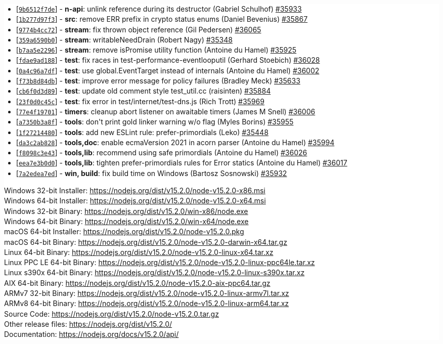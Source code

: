 - [[`9b6512f7de`](https://github.com/nodejs/node/commit/9b6512f7de)] - **n-api**: unlink reference during its destructor (Gabriel Schulhof) [#35933](https://github.com/nodejs/node/pull/35933)
- [[`1b277d97f3`](https://github.com/nodejs/node/commit/1b277d97f3)] - **src**: remove ERR prefix in crypto status enums (Daniel Bevenius) [#35867](https://github.com/nodejs/node/pull/35867)
- [[`9774b4cc72`](https://github.com/nodejs/node/commit/9774b4cc72)] - **stream**: fix thrown object reference (Gil Pedersen) [#36065](https://github.com/nodejs/node/pull/36065)
- [[`359a6590b0`](https://github.com/nodejs/node/commit/359a6590b0)] - **stream**: writableNeedDrain (Robert Nagy) [#35348](https://github.com/nodejs/node/pull/35348)
- [[`b7aa5e2296`](https://github.com/nodejs/node/commit/b7aa5e2296)] - **stream**: remove isPromise utility function (Antoine du Hamel) [#35925](https://github.com/nodejs/node/pull/35925)
- [[`fdae9ad188`](https://github.com/nodejs/node/commit/fdae9ad188)] - **test**: fix races in test-performance-eventlooputil (Gerhard Stoebich) [#36028](https://github.com/nodejs/node/pull/36028)
- [[`0a4c96a7df`](https://github.com/nodejs/node/commit/0a4c96a7df)] - **test**: use global.EventTarget instead of internals (Antoine du Hamel) [#36002](https://github.com/nodejs/node/pull/36002)
- [[`f73b8d84db`](https://github.com/nodejs/node/commit/f73b8d84db)] - **test**: improve error message for policy failures (Bradley Meck) [#35633](https://github.com/nodejs/node/pull/35633)
- [[`cb6f0d3d89`](https://github.com/nodejs/node/commit/cb6f0d3d89)] - **test**: update old comment style test_util.cc (raisinten) [#35884](https://github.com/nodejs/node/pull/35884)
- [[`23f0d0c45c`](https://github.com/nodejs/node/commit/23f0d0c45c)] - **test**: fix error in test/internet/test-dns.js (Rich Trott) [#35969](https://github.com/nodejs/node/pull/35969)
- [[`77e4f19701`](https://github.com/nodejs/node/commit/77e4f19701)] - **timers**: cleanup abort listener on awaitable timers (James M Snell) [#36006](https://github.com/nodejs/node/pull/36006)
- [[`a7350b3a8f`](https://github.com/nodejs/node/commit/a7350b3a8f)] - **tools**: don't print gold linker warning w/o flag (Myles Borins) [#35955](https://github.com/nodejs/node/pull/35955)
- [[`1f27214480`](https://github.com/nodejs/node/commit/1f27214480)] - **tools**: add new ESLint rule: prefer-primordials (Leko) [#35448](https://github.com/nodejs/node/pull/35448)
- [[`da3c2ab828`](https://github.com/nodejs/node/commit/da3c2ab828)] - **tools,doc**: enable ecmaVersion 2021 in acorn parser (Antoine du Hamel) [#35994](https://github.com/nodejs/node/pull/35994)
- [[`f8098c3e43`](https://github.com/nodejs/node/commit/f8098c3e43)] - **tools,lib**: recommend using safe primordials (Antoine du Hamel) [#36026](https://github.com/nodejs/node/pull/36026)
- [[`eea7e3b0d0`](https://github.com/nodejs/node/commit/eea7e3b0d0)] - **tools,lib**: tighten prefer-primordials rules for Error statics (Antoine du Hamel) [#36017](https://github.com/nodejs/node/pull/36017)
- [[`7a2edea7ed`](https://github.com/nodejs/node/commit/7a2edea7ed)] - **win, build**: fix build time on Windows (Bartosz Sosnowski) [#35932](https://github.com/nodejs/node/pull/35932)

Windows 32-bit Installer: https://nodejs.org/dist/v15.2.0/node-v15.2.0-x86.msi \
Windows 64-bit Installer: https://nodejs.org/dist/v15.2.0/node-v15.2.0-x64.msi \
Windows 32-bit Binary: https://nodejs.org/dist/v15.2.0/win-x86/node.exe \
Windows 64-bit Binary: https://nodejs.org/dist/v15.2.0/win-x64/node.exe \
macOS 64-bit Installer: https://nodejs.org/dist/v15.2.0/node-v15.2.0.pkg \
macOS 64-bit Binary: https://nodejs.org/dist/v15.2.0/node-v15.2.0-darwin-x64.tar.gz \
Linux 64-bit Binary: https://nodejs.org/dist/v15.2.0/node-v15.2.0-linux-x64.tar.xz \
Linux PPC LE 64-bit Binary: https://nodejs.org/dist/v15.2.0/node-v15.2.0-linux-ppc64le.tar.xz \
Linux s390x 64-bit Binary: https://nodejs.org/dist/v15.2.0/node-v15.2.0-linux-s390x.tar.xz \
AIX 64-bit Binary: https://nodejs.org/dist/v15.2.0/node-v15.2.0-aix-ppc64.tar.gz \
ARMv7 32-bit Binary: https://nodejs.org/dist/v15.2.0/node-v15.2.0-linux-armv7l.tar.xz \
ARMv8 64-bit Binary: https://nodejs.org/dist/v15.2.0/node-v15.2.0-linux-arm64.tar.xz \
Source Code: https://nodejs.org/dist/v15.2.0/node-v15.2.0.tar.gz \
Other release files: https://nodejs.org/dist/v15.2.0/ \
Documentation: https://nodejs.org/docs/v15.2.0/api/
